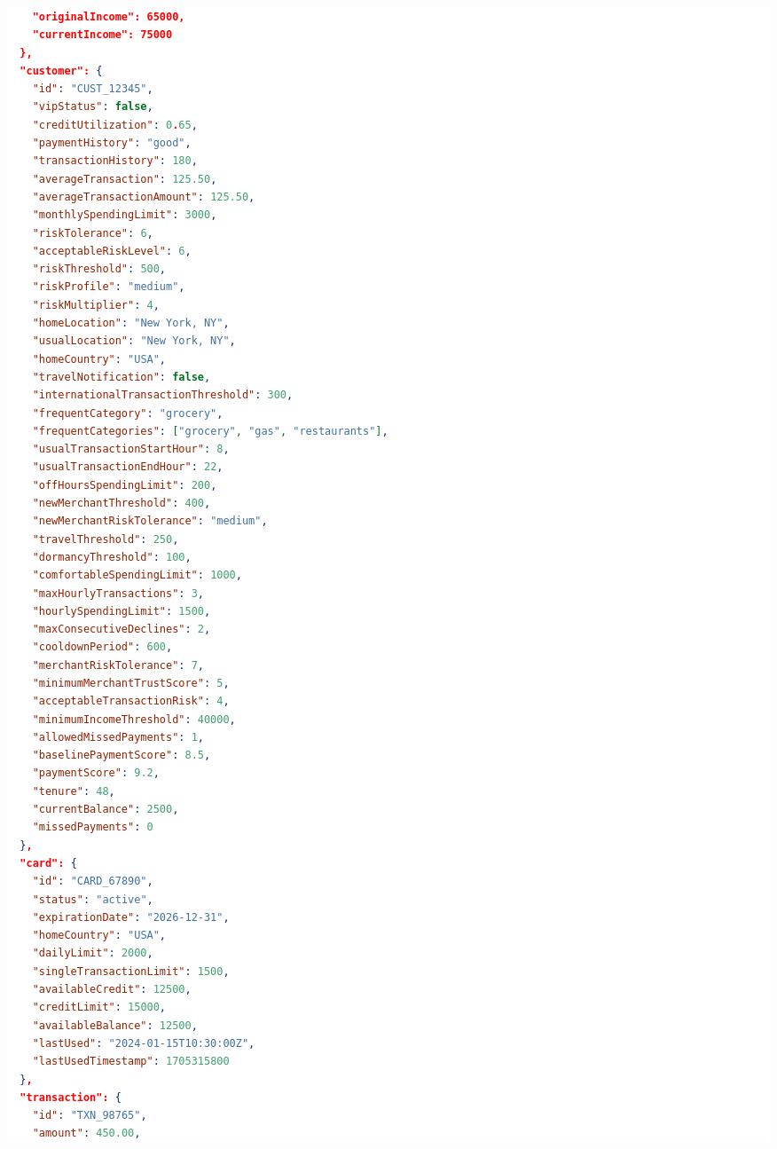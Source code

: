 ```json
    "originalIncome": 65000,
    "currentIncome": 75000
  },
  "customer": {
    "id": "CUST_12345",
    "vipStatus": false,
    "creditUtilization": 0.65,
    "paymentHistory": "good",
    "transactionHistory": 180,
    "averageTransaction": 125.50,
    "averageTransactionAmount": 125.50,
    "monthlySpendingLimit": 3000,
    "riskTolerance": 6,
    "acceptableRiskLevel": 6,
    "riskThreshold": 500,
    "riskProfile": "medium",
    "riskMultiplier": 4,
    "homeLocation": "New York, NY",
    "usualLocation": "New York, NY",
    "homeCountry": "USA",
    "travelNotification": false,
    "internationalTransactionThreshold": 300,
    "frequentCategory": "grocery",
    "frequentCategories": ["grocery", "gas", "restaurants"],
    "usualTransactionStartHour": 8,
    "usualTransactionEndHour": 22,
    "offHoursSpendingLimit": 200,
    "newMerchantThreshold": 400,
    "newMerchantRiskTolerance": "medium",
    "travelThreshold": 250,
    "dormancyThreshold": 100,
    "comfortableSpendingLimit": 1000,
    "maxHourlyTransactions": 3,
    "hourlySpendingLimit": 1500,
    "maxConsecutiveDeclines": 2,
    "cooldownPeriod": 600,
    "merchantRiskTolerance": 7,
    "minimumMerchantTrustScore": 5,
    "acceptableTransactionRisk": 4,
    "minimumIncomeThreshold": 40000,
    "allowedMissedPayments": 1,
    "baselinePaymentScore": 8.5,
    "paymentScore": 9.2,
    "tenure": 48,
    "currentBalance": 2500,
    "missedPayments": 0
  },
  "card": {
    "id": "CARD_67890",
    "status": "active",
    "expirationDate": "2026-12-31",
    "homeCountry": "USA",
    "dailyLimit": 2000,
    "singleTransactionLimit": 1500,
    "availableCredit": 12500,
    "creditLimit": 15000,
    "availableBalance": 12500,
    "lastUsed": "2024-01-15T10:30:00Z",
    "lastUsedTimestamp": 1705315800
  },
  "transaction": {
    "id": "TXN_98765",
    "amount": 450.00,
```